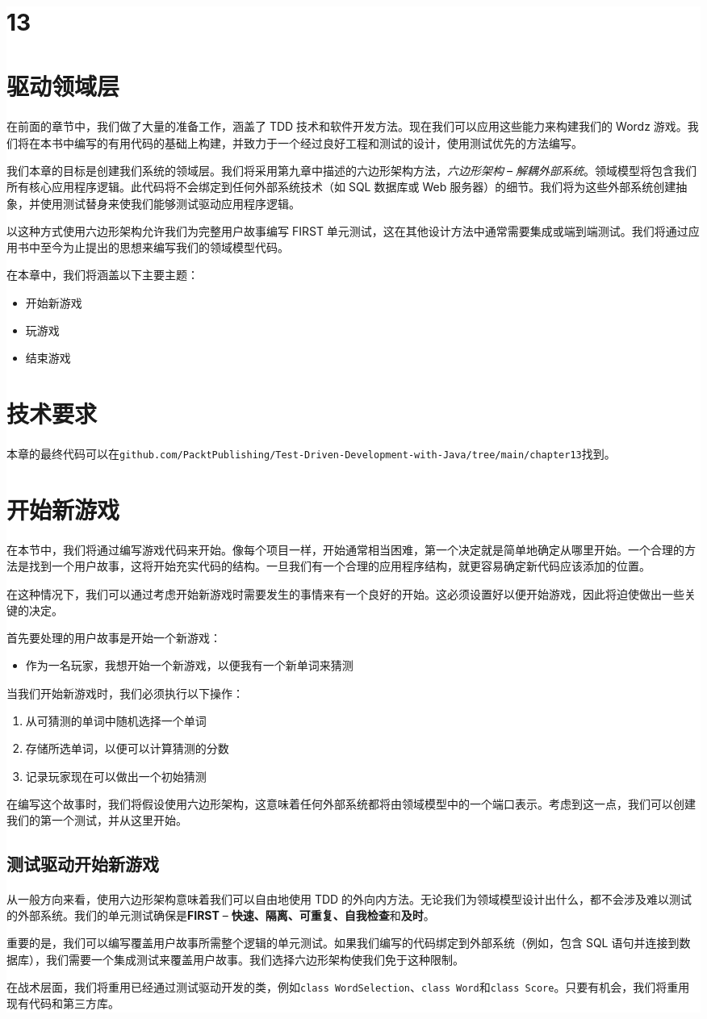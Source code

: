 # 13

# 驱动领域层

在前面的章节中，我们做了大量的准备工作，涵盖了 TDD 技术和软件开发方法。现在我们可以应用这些能力来构建我们的 Wordz 游戏。我们将在本书中编写的有用代码的基础上构建，并致力于一个经过良好工程和测试的设计，使用测试优先的方法编写。

我们本章的目标是创建我们系统的领域层。我们将采用第九章中描述的六边形架构方法，*六边形架构 – 解耦外部系统*。领域模型将包含我们所有核心应用程序逻辑。此代码将不会绑定到任何外部系统技术（如 SQL 数据库或 Web 服务器）的细节。我们将为这些外部系统创建抽象，并使用测试替身来使我们能够测试驱动应用程序逻辑。

以这种方式使用六边形架构允许我们为完整用户故事编写 FIRST 单元测试，这在其他设计方法中通常需要集成或端到端测试。我们将通过应用书中至今为止提出的思想来编写我们的领域模型代码。

在本章中，我们将涵盖以下主要主题：

+   开始新游戏

+   玩游戏

+   结束游戏

# 技术要求

本章的最终代码可以在`github.com/PacktPublishing/Test-Driven-Development-with-Java/tree/main/chapter13`找到。

# 开始新游戏

在本节中，我们将通过编写游戏代码来开始。像每个项目一样，开始通常相当困难，第一个决定就是简单地确定从哪里开始。一个合理的方法是找到一个用户故事，这将开始充实代码的结构。一旦我们有一个合理的应用程序结构，就更容易确定新代码应该添加的位置。

在这种情况下，我们可以通过考虑开始新游戏时需要发生的事情来有一个良好的开始。这必须设置好以便开始游戏，因此将迫使做出一些关键的决定。

首先要处理的用户故事是开始一个新游戏：

+   作为一名玩家，我想开始一个新游戏，以便我有一个新单词来猜测

当我们开始新游戏时，我们必须执行以下操作：

1.  从可猜测的单词中随机选择一个单词

1.  存储所选单词，以便可以计算猜测的分数

1.  记录玩家现在可以做出一个初始猜测

在编写这个故事时，我们将假设使用六边形架构，这意味着任何外部系统都将由领域模型中的一个端口表示。考虑到这一点，我们可以创建我们的第一个测试，并从这里开始。

## 测试驱动开始新游戏

从一般方向来看，使用六边形架构意味着我们可以自由地使用 TDD 的外向内方法。无论我们为领域模型设计出什么，都不会涉及难以测试的外部系统。我们的单元测试确保是**FIRST** – **快速、隔离、可重复、自我检查**和**及时**。

重要的是，我们可以编写覆盖用户故事所需整个逻辑的单元测试。如果我们编写的代码绑定到外部系统（例如，包含 SQL 语句并连接到数据库），我们需要一个集成测试来覆盖用户故事。我们选择六边形架构使我们免于这种限制。

在战术层面，我们将重用已经通过测试驱动开发的类，例如`class WordSelection`、`class Word`和`class Score`。只要有机会，我们将重用现有代码和第三方库。
